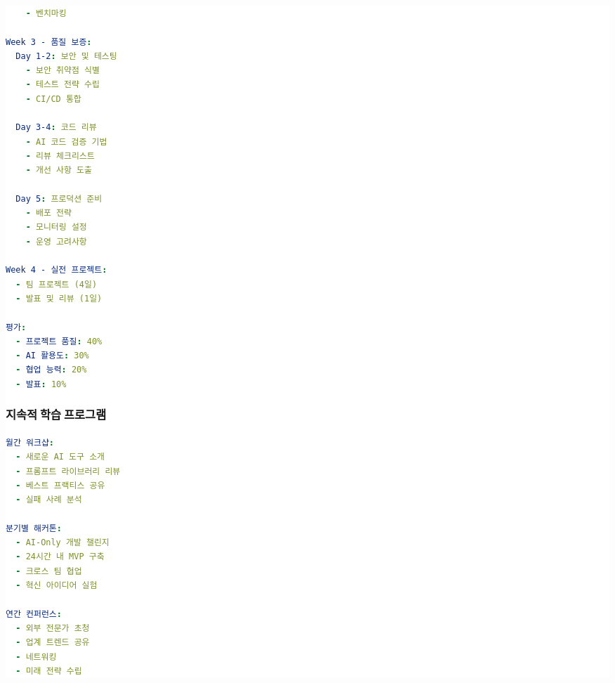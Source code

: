 ```yaml
    - 벤치마킹

Week 3 - 품질 보증:
  Day 1-2: 보안 및 테스팅
    - 보안 취약점 식별
    - 테스트 전략 수립
    - CI/CD 통합

  Day 3-4: 코드 리뷰
    - AI 코드 검증 기법
    - 리뷰 체크리스트
    - 개선 사항 도출

  Day 5: 프로덕션 준비
    - 배포 전략
    - 모니터링 설정
    - 운영 고려사항

Week 4 - 실전 프로젝트:
  - 팀 프로젝트 (4일)
  - 발표 및 리뷰 (1일)

평가:
  - 프로젝트 품질: 40%
  - AI 활용도: 30%
  - 협업 능력: 20%
  - 발표: 10%
```

### 지속적 학습 프로그램

```yaml
월간 워크샵:
  - 새로운 AI 도구 소개
  - 프롬프트 라이브러리 리뷰
  - 베스트 프랙티스 공유
  - 실패 사례 분석

분기별 해커톤:
  - AI-Only 개발 챌린지
  - 24시간 내 MVP 구축
  - 크로스 팀 협업
  - 혁신 아이디어 실험

연간 컨퍼런스:
  - 외부 전문가 초청
  - 업계 트렌드 공유
  - 네트워킹
  - 미래 전략 수립
```
